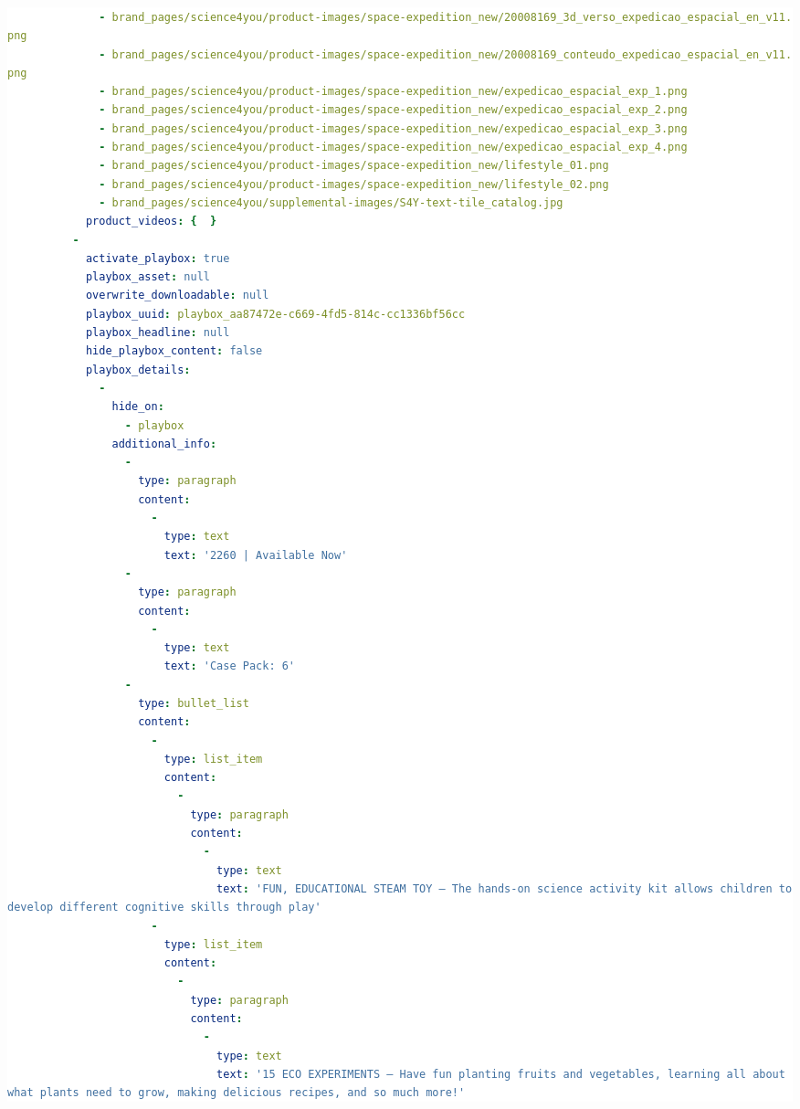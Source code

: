 ```yaml
              - brand_pages/science4you/product-images/space-expedition_new/20008169_3d_verso_expedicao_espacial_en_v11.png
              - brand_pages/science4you/product-images/space-expedition_new/20008169_conteudo_expedicao_espacial_en_v11.png
              - brand_pages/science4you/product-images/space-expedition_new/expedicao_espacial_exp_1.png
              - brand_pages/science4you/product-images/space-expedition_new/expedicao_espacial_exp_2.png
              - brand_pages/science4you/product-images/space-expedition_new/expedicao_espacial_exp_3.png
              - brand_pages/science4you/product-images/space-expedition_new/expedicao_espacial_exp_4.png
              - brand_pages/science4you/product-images/space-expedition_new/lifestyle_01.png
              - brand_pages/science4you/product-images/space-expedition_new/lifestyle_02.png
              - brand_pages/science4you/supplemental-images/S4Y-text-tile_catalog.jpg
            product_videos: {  }
          -
            activate_playbox: true
            playbox_asset: null
            overwrite_downloadable: null
            playbox_uuid: playbox_aa87472e-c669-4fd5-814c-cc1336bf56cc
            playbox_headline: null
            hide_playbox_content: false
            playbox_details:
              -
                hide_on:
                  - playbox
                additional_info:
                  -
                    type: paragraph
                    content:
                      -
                        type: text
                        text: '2260 | Available Now'
                  -
                    type: paragraph
                    content:
                      -
                        type: text
                        text: 'Case Pack: 6'
                  -
                    type: bullet_list
                    content:
                      -
                        type: list_item
                        content:
                          -
                            type: paragraph
                            content:
                              -
                                type: text
                                text: 'FUN, EDUCATIONAL STEAM TOY – The hands-on science activity kit allows children to develop different cognitive skills through play'
                      -
                        type: list_item
                        content:
                          -
                            type: paragraph
                            content:
                              -
                                type: text
                                text: '15 ECO EXPERIMENTS – Have fun planting fruits and vegetables, learning all about what plants need to grow, making delicious recipes, and so much more!'
```